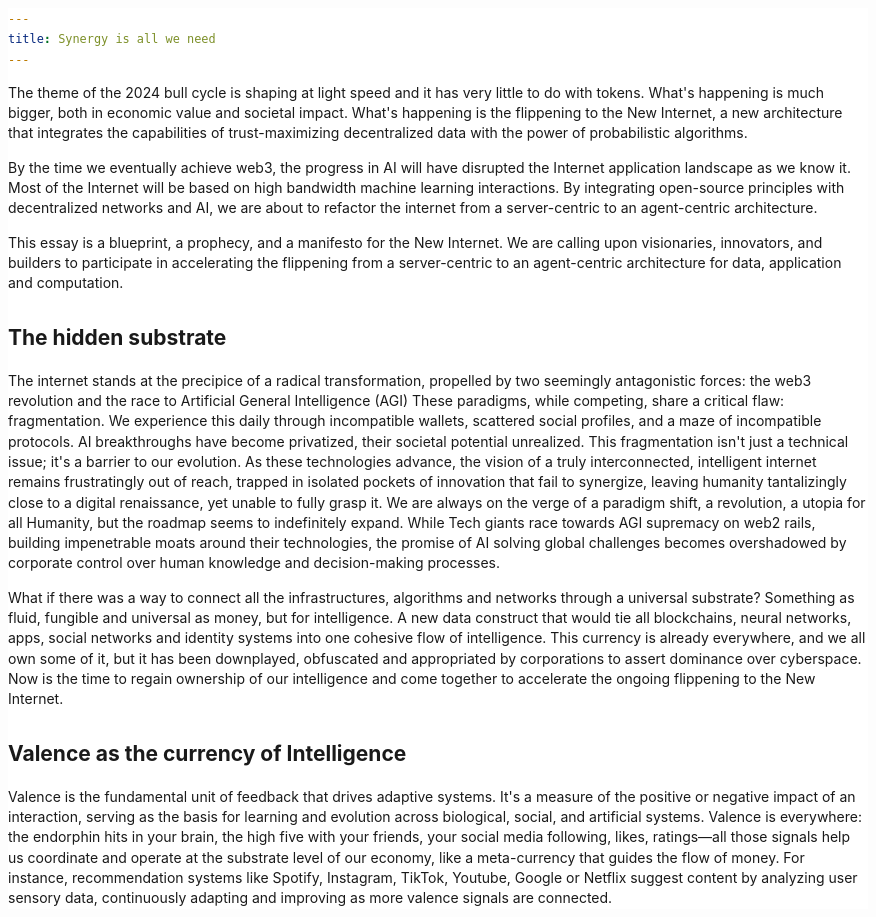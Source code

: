 ```yaml
---
title: Synergy is all we need
---
```

The theme of the 2024 bull cycle is shaping at light speed and it has very little to do with tokens. What's happening is much bigger, both in economic value and societal impact. What's happening is the flippening to the New Internet, a new architecture that integrates the capabilities of trust-maximizing decentralized data with the power of probabilistic algorithms.  

By the time we eventually achieve web3, the progress in AI will have disrupted the Internet application landscape as we know it. Most of the Internet will be based on high bandwidth machine learning interactions. By integrating open-source principles with decentralized networks and AI, we are about to refactor the internet from a server-centric to an agent-centric architecture. 

This essay is a blueprint, a prophecy, and a manifesto for the New Internet. We are calling upon visionaries, innovators, and builders to participate in accelerating the flippening from a server-centric to an agent-centric architecture for data, application and computation. 


## The hidden substrate

The internet stands at the precipice of a radical transformation, propelled by two seemingly antagonistic forces: the web3 revolution and the race to Artificial General Intelligence (AGI) These paradigms, while competing, share a critical flaw: fragmentation. We experience this daily through incompatible wallets, scattered social profiles, and a maze of incompatible protocols. AI breakthroughs have become privatized, their societal potential unrealized. This fragmentation isn't just a technical issue; it's a barrier to our evolution. As these technologies advance, the vision of a truly interconnected, intelligent internet remains frustratingly out of reach, trapped in isolated pockets of innovation that fail to synergize, leaving humanity tantalizingly close to a digital renaissance, yet unable to fully grasp it. We are always on the verge of a paradigm shift, a revolution, a utopia for all Humanity, but the roadmap seems to indefinitely expand. While Tech giants race towards AGI supremacy on web2 rails, building impenetrable moats around their technologies, the promise of AI solving global challenges becomes overshadowed by corporate control over human knowledge and decision-making processes.

What if there was a way to connect all the infrastructures, algorithms and networks through a universal substrate? Something as fluid, fungible and universal as money, but for intelligence. A new data construct that would tie all blockchains, neural networks, apps, social networks and identity systems into one cohesive flow of intelligence. This currency is already everywhere, and we all own some of it, but it has been downplayed, obfuscated and appropriated by corporations to assert dominance over cyberspace. Now is the time to regain ownership of our intelligence and come together to accelerate the ongoing flippening to the New Internet.


## Valence as the currency of Intelligence

Valence is the fundamental unit of feedback that drives adaptive systems. It's a measure of the positive or negative impact of an interaction, serving as the basis for learning and evolution across biological, social, and artificial systems. Valence is everywhere: the endorphin hits in your brain, the high five with your friends, your social media following, likes, ratings—all those signals help us coordinate and operate at the substrate level of our economy, like a meta-currency that guides the flow of money. For instance, recommendation systems like Spotify, Instagram, TikTok, Youtube, Google or Netflix suggest content by analyzing user sensory data, continuously adapting and improving as more valence signals are connected.
